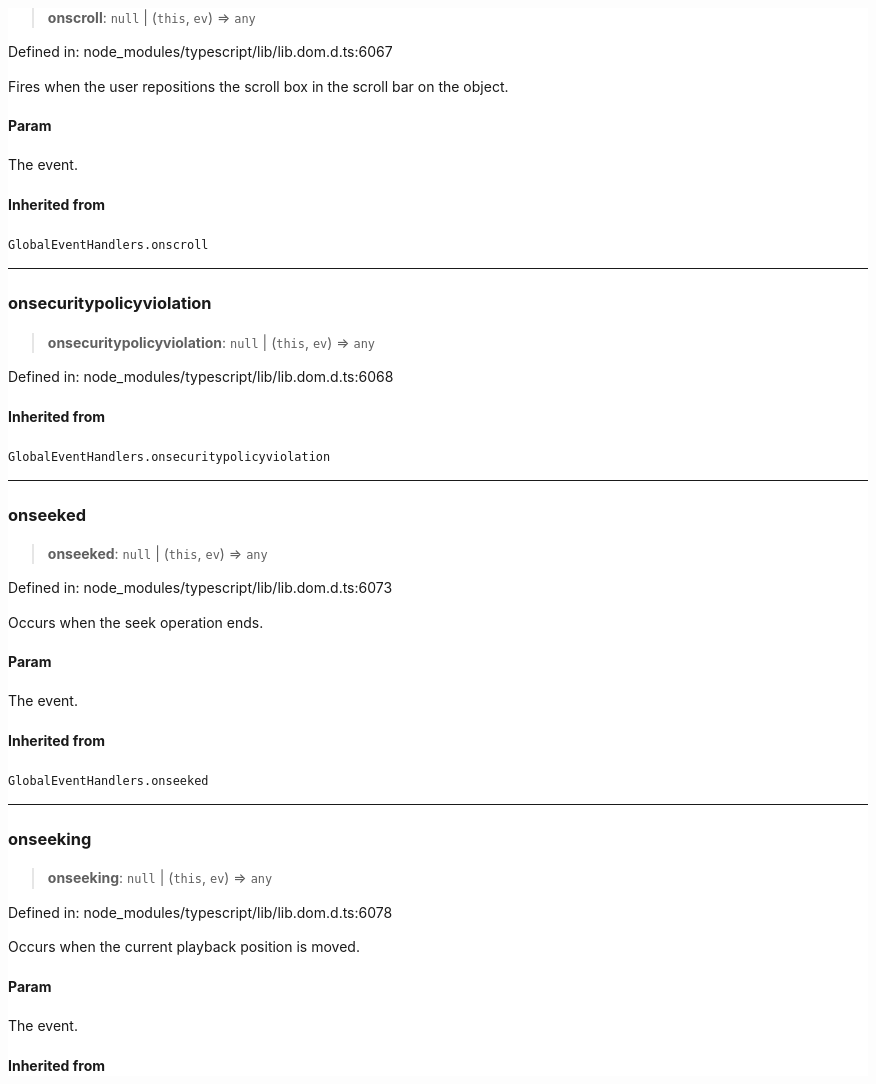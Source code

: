 > **onscroll**: `null` \| (`this`, `ev`) => `any`

Defined in: node\_modules/typescript/lib/lib.dom.d.ts:6067

Fires when the user repositions the scroll box in the scroll bar on the object.

#### Param

The event.

#### Inherited from

`GlobalEventHandlers.onscroll`

***

### onsecuritypolicyviolation

> **onsecuritypolicyviolation**: `null` \| (`this`, `ev`) => `any`

Defined in: node\_modules/typescript/lib/lib.dom.d.ts:6068

#### Inherited from

`GlobalEventHandlers.onsecuritypolicyviolation`

***

### onseeked

> **onseeked**: `null` \| (`this`, `ev`) => `any`

Defined in: node\_modules/typescript/lib/lib.dom.d.ts:6073

Occurs when the seek operation ends.

#### Param

The event.

#### Inherited from

`GlobalEventHandlers.onseeked`

***

### onseeking

> **onseeking**: `null` \| (`this`, `ev`) => `any`

Defined in: node\_modules/typescript/lib/lib.dom.d.ts:6078

Occurs when the current playback position is moved.

#### Param

The event.

#### Inherited from
